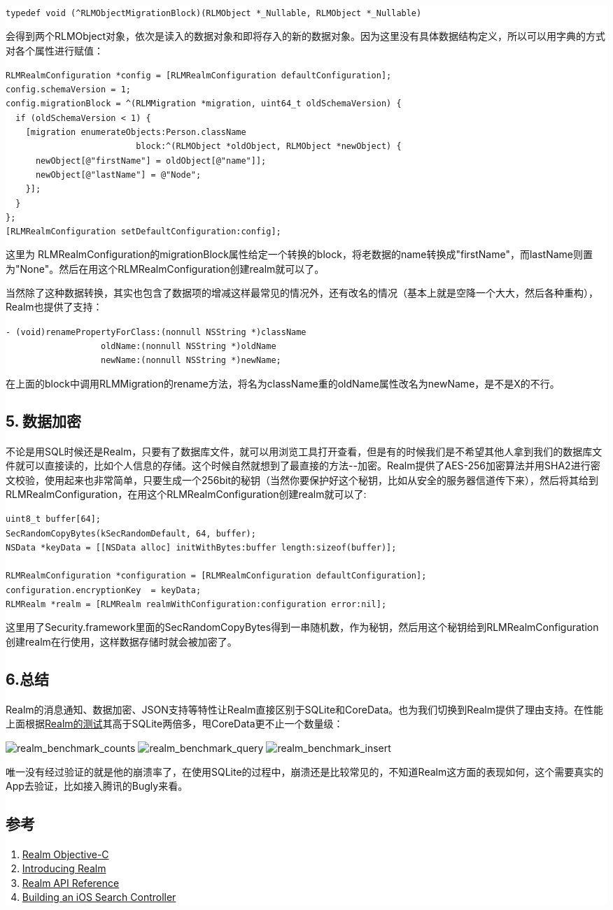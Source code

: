 	typedef void (^RLMObjectMigrationBlock)(RLMObject *_Nullable, RLMObject *_Nullable)
会得到两个RLMObject对象，依次是读入的数据对象和即将存入的新的数据对象。因为这里没有具体数据结构定义，所以可以用字典的方式对各个属性进行赋值：

	RLMRealmConfiguration *config = [RLMRealmConfiguration defaultConfiguration];
	config.schemaVersion = 1;
	config.migrationBlock = ^(RLMMigration *migration, uint64_t oldSchemaVersion) {
	  if (oldSchemaVersion < 1) {
	    [migration enumerateObjects:Person.className
	                          block:^(RLMObject *oldObject, RLMObject *newObject) {
	      newObject[@"firstName"] = oldObject[@"name"]];
	      newObject[@"lastName"] = @"Node";
	    }];
	  }
	};
	[RLMRealmConfiguration setDefaultConfiguration:config];
这里为	RLMRealmConfiguration的migrationBlock属性给定一个转换的block，将老数据的name转换成"firstName"，而lastName则置为"None"。然后在用这个RLMRealmConfiguration创建realm就可以了。

当然除了这种数据转换，其实也包含了数据项的增减这样最常见的情况外，还有改名的情况（基本上就是空降一个大大，然后各种重构），Realm也提供了支持：

	- (void)renamePropertyForClass:(nonnull NSString *)className
                       oldName:(nonnull NSString *)oldName
                       newName:(nonnull NSString *)newName;
在上面的block中调用RLMMigration的rename方法，将名为className重的oldName属性改名为newName，是不是X的不行。                   

## 5. 数据加密
不论是用SQL时候还是Realm，只要有了数据库文件，就可以用浏览工具打开查看，但是有的时候我们是不希望其他人拿到我们的数据库文件就可以直接读的，比如个人信息的存储。这个时候自然就想到了最直接的方法--加密。Realm提供了AES-256加密算法并用SHA2进行密文校验，使用起来也非常简单，只要生成一个256bit的秘钥（当然你要保护好这个秘钥，比如从安全的服务器信道传下来），然后将其给到RLMRealmConfiguration，在用这个RLMRealmConfiguration创建realm就可以了:

    uint8_t buffer[64];
    SecRandomCopyBytes(kSecRandomDefault, 64, buffer);
    NSData *keyData = [[NSData alloc] initWithBytes:buffer length:sizeof(buffer)]; 
    
    RLMRealmConfiguration *configuration = [RLMRealmConfiguration defaultConfiguration];
    configuration.encryptionKey  = keyData;    
    RLMRealm *realm = [RLMRealm realmWithConfiguration:configuration error:nil];
    
这里用了Security.framework里面的SecRandomCopyBytes得到一串随机数，作为秘钥，然后用这个秘钥给到RLMRealmConfiguration创建realm在行使用，这样数据存储时就会被加密了。

## 6.总结
Realm的消息通知、数据加密、JSON支持等特性让Realm直接区别于SQLite和CoreData。也为我们切换到Realm提供了理由支持。在性能上面根据[Realm的测试](https://realm.io/news/introducing-realm/)其高于SQLite两倍多，甩CoreData更不止一个数量级：

![realm_benchmark_counts](http://images.libcz.com:8000/images/blog/iOS/db/realm/advanced_realm/images/benchmark_counts.png) ![realm_benchmark_query](http://images.libcz.com:8000/images/blog/iOS/db/realm/advanced_realm/images/benchmark_query.png) ![realm_benchmark_insert](http://images.libcz.com:8000/images/blog/iOS/db/realm/advanced_realm/images/benchmark_insert.png)

唯一没有经过验证的就是他的崩溃率了，在使用SQLite的过程中，崩溃还是比较常见的，不知道Realm这方面的表现如何，这个需要真实的App去验证，比如接入腾讯的Bugly来看。
## 参考
1. [Realm Objective-C](https://realm.io/docs/objc/latest/)
2. [Introducing Realm](https://realm.io/news/introducing-realm/)
3. [Realm API Reference ](https://realm.io/docs/objc/1.0.1/api/)
3. [Building an iOS Search Controller](https://realm.io/news/building-an-ios-search-controller-in-objective-c/)